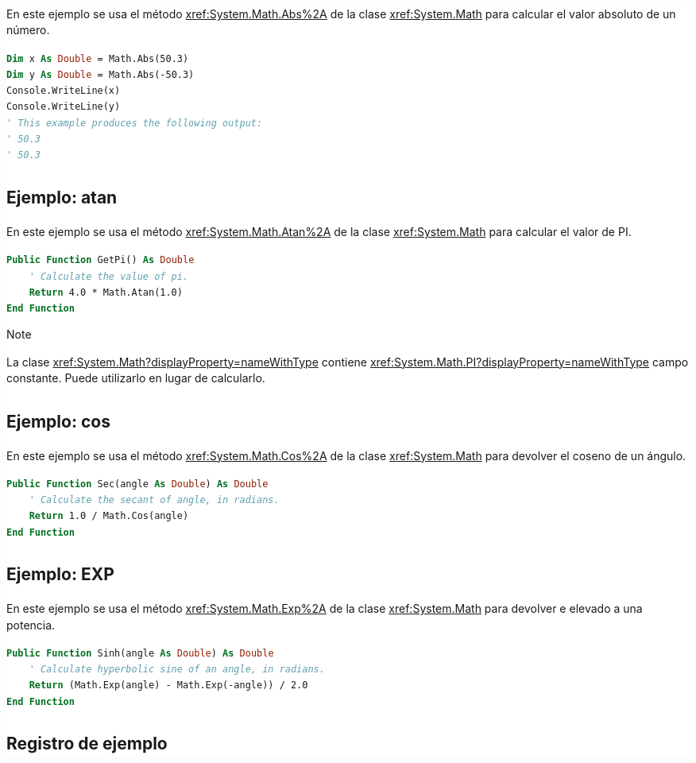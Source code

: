 En este ejemplo se usa el método <xref:System.Math.Abs%2A> de la clase <xref:System.Math> para calcular el valor absoluto de un número.

```vb
Dim x As Double = Math.Abs(50.3)
Dim y As Double = Math.Abs(-50.3)
Console.WriteLine(x)
Console.WriteLine(y)
' This example produces the following output:
' 50.3
' 50.3
```  

## <a name="example---atan"></a>Ejemplo: atan

En este ejemplo se usa el método <xref:System.Math.Atan%2A> de la clase <xref:System.Math> para calcular el valor de PI.

```vb
Public Function GetPi() As Double
    ' Calculate the value of pi.
    Return 4.0 * Math.Atan(1.0)
End Function
```

> [!NOTE]
> La clase <xref:System.Math?displayProperty=nameWithType> contiene <xref:System.Math.PI?displayProperty=nameWithType> campo constante. Puede utilizarlo en lugar de calcularlo.

## <a name="example---cos"></a>Ejemplo: cos

En este ejemplo se usa el método <xref:System.Math.Cos%2A> de la clase <xref:System.Math> para devolver el coseno de un ángulo.

```vb
Public Function Sec(angle As Double) As Double
    ' Calculate the secant of angle, in radians.
    Return 1.0 / Math.Cos(angle)
End Function
```

## <a name="example---exp"></a>Ejemplo: EXP

En este ejemplo se usa el método <xref:System.Math.Exp%2A> de la clase <xref:System.Math> para devolver e elevado a una potencia.

```vb
Public Function Sinh(angle As Double) As Double
    ' Calculate hyperbolic sine of an angle, in radians.
    Return (Math.Exp(angle) - Math.Exp(-angle)) / 2.0
End Function
```

## <a name="example---log"></a>Registro de ejemplo
